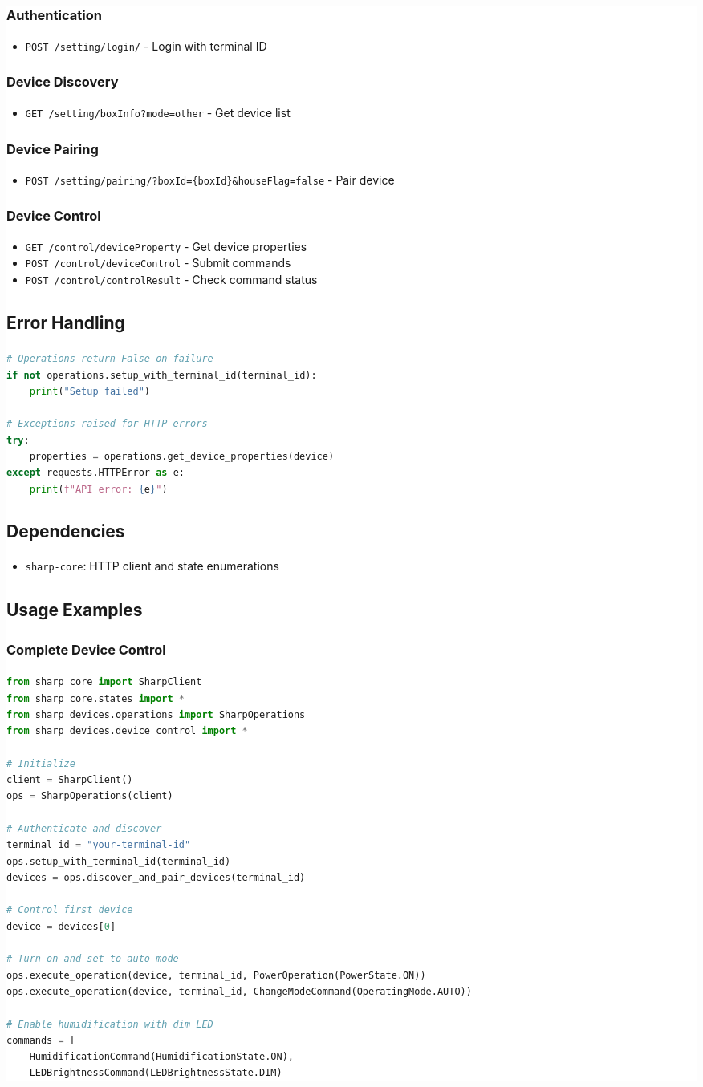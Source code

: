 ### Authentication
- `POST /setting/login/` - Login with terminal ID

### Device Discovery
- `GET /setting/boxInfo?mode=other` - Get device list

### Device Pairing
- `POST /setting/pairing/?boxId={boxId}&houseFlag=false` - Pair device

### Device Control
- `GET /control/deviceProperty` - Get device properties
- `POST /control/deviceControl` - Submit commands
- `POST /control/controlResult` - Check command status

## Error Handling

```python
# Operations return False on failure
if not operations.setup_with_terminal_id(terminal_id):
    print("Setup failed")

# Exceptions raised for HTTP errors
try:
    properties = operations.get_device_properties(device)
except requests.HTTPError as e:
    print(f"API error: {e}")
```

## Dependencies

- `sharp-core`: HTTP client and state enumerations

## Usage Examples

### Complete Device Control

```python
from sharp_core import SharpClient
from sharp_core.states import *
from sharp_devices.operations import SharpOperations
from sharp_devices.device_control import *

# Initialize
client = SharpClient()
ops = SharpOperations(client)

# Authenticate and discover
terminal_id = "your-terminal-id"
ops.setup_with_terminal_id(terminal_id)
devices = ops.discover_and_pair_devices(terminal_id)

# Control first device
device = devices[0]

# Turn on and set to auto mode
ops.execute_operation(device, terminal_id, PowerOperation(PowerState.ON))
ops.execute_operation(device, terminal_id, ChangeModeCommand(OperatingMode.AUTO))

# Enable humidification with dim LED
commands = [
    HumidificationCommand(HumidificationState.ON),
    LEDBrightnessCommand(LEDBrightnessState.DIM)
```